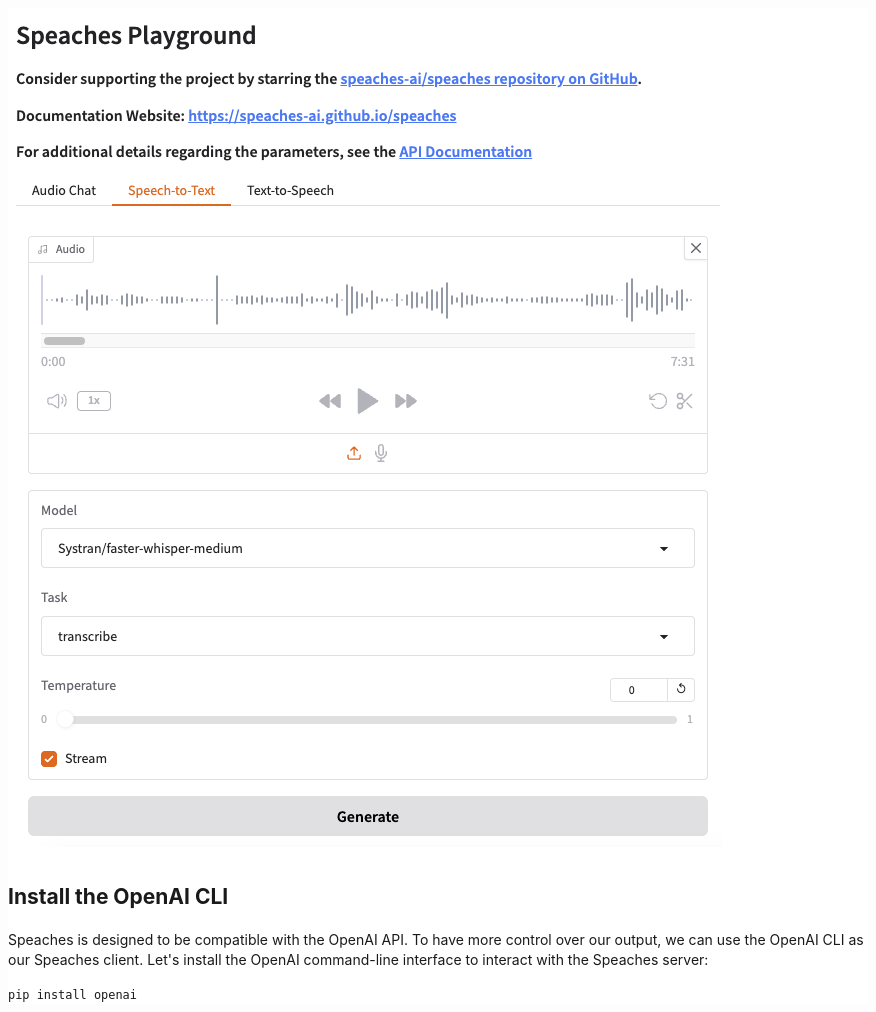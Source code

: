 ![Speaches Playground GUI](images/speaches_playground_screenshot.png "Speaches Playground GUI")

## Install the OpenAI CLI

Speaches is designed to be compatible with the OpenAI API. To have more control over our output, we can use the OpenAI CLI as our Speaches client. Let's install the OpenAI command-line interface to interact with the Speaches server:

```bash
pip install openai
```
